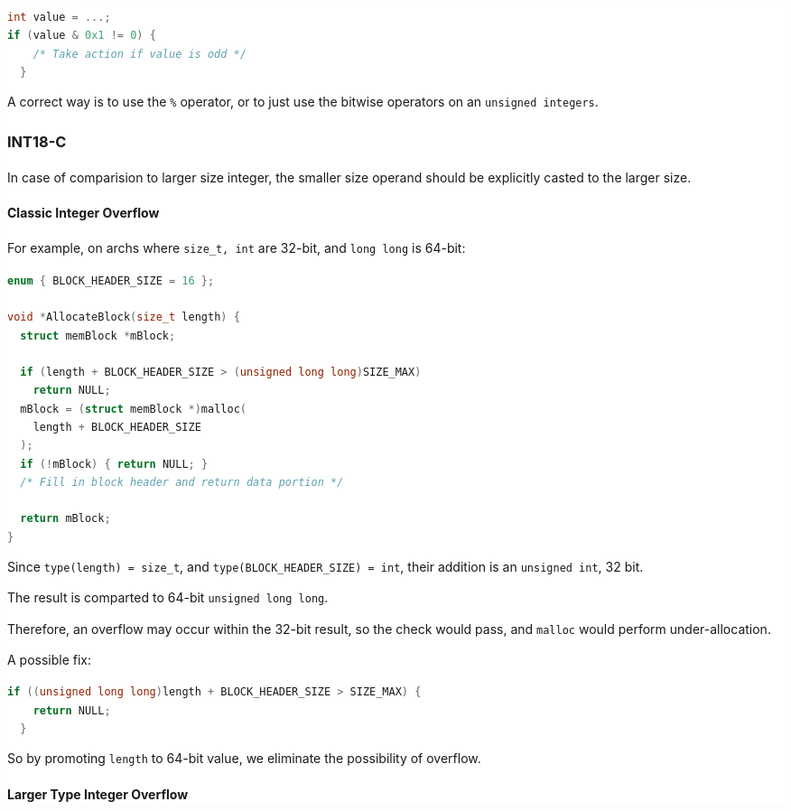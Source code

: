 ```c
int value = ...;
if (value & 0x1 != 0) {
    /* Take action if value is odd */
  }
```

A correct way is to use the `%` operator, or to just use the bitwise operators on an `unsigned integers`. 

### INT18-C

In case of comparision to larger size integer, the smaller size operand should be explicitly casted to the larger size.

#### Classic Integer Overflow

For example, on archs where `size_t, int` are 32-bit, and `long long` is 64-bit:

```c
enum { BLOCK_HEADER_SIZE = 16 };
 
void *AllocateBlock(size_t length) {
  struct memBlock *mBlock;
 
  if (length + BLOCK_HEADER_SIZE > (unsigned long long)SIZE_MAX)
    return NULL;
  mBlock = (struct memBlock *)malloc(
    length + BLOCK_HEADER_SIZE
  );
  if (!mBlock) { return NULL; }
  /* Fill in block header and return data portion */
 
  return mBlock;
}
```

Since `type(length) = size_t`, and `type(BLOCK_HEADER_SIZE) = int`, their addition is an `unsigned int`, 32 bit. 

The result is comparted to 64-bit `unsigned long long`. 

Therefore, an overflow may occur within the 32-bit result, so the check would pass, and `malloc` would perform under-allocation.

A possible fix:

```c
if ((unsigned long long)length + BLOCK_HEADER_SIZE > SIZE_MAX) {
    return NULL;
  }
```

So by promoting `length` to 64-bit value, we eliminate the possibility of overflow. 

#### Larger Type Integer Overflow
